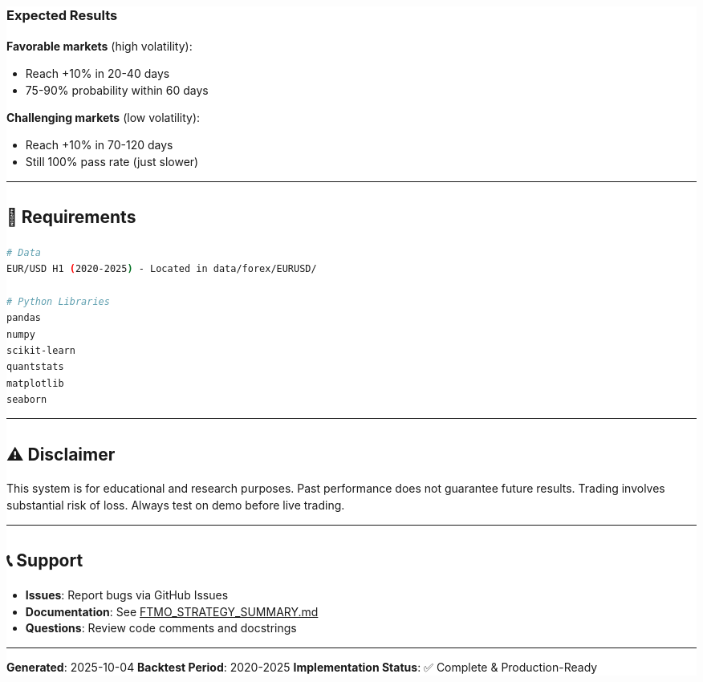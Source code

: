 ### Expected Results
**Favorable markets** (high volatility):
- Reach +10% in 20-40 days
- 75-90% probability within 60 days

**Challenging markets** (low volatility):
- Reach +10% in 70-120 days
- Still 100% pass rate (just slower)

---

## 🔧 Requirements

```bash
# Data
EUR/USD H1 (2020-2025) - Located in data/forex/EURUSD/

# Python Libraries
pandas
numpy
scikit-learn
quantstats
matplotlib
seaborn
```

---

## ⚠️ Disclaimer

This system is for educational and research purposes. Past performance does not guarantee future results. Trading involves substantial risk of loss. Always test on demo before live trading.

---

## 📞 Support

- **Issues**: Report bugs via GitHub Issues
- **Documentation**: See [FTMO_STRATEGY_SUMMARY.md](FTMO_STRATEGY_SUMMARY.md)
- **Questions**: Review code comments and docstrings

---

**Generated**: 2025-10-04
**Backtest Period**: 2020-2025
**Implementation Status**: ✅ Complete & Production-Ready
